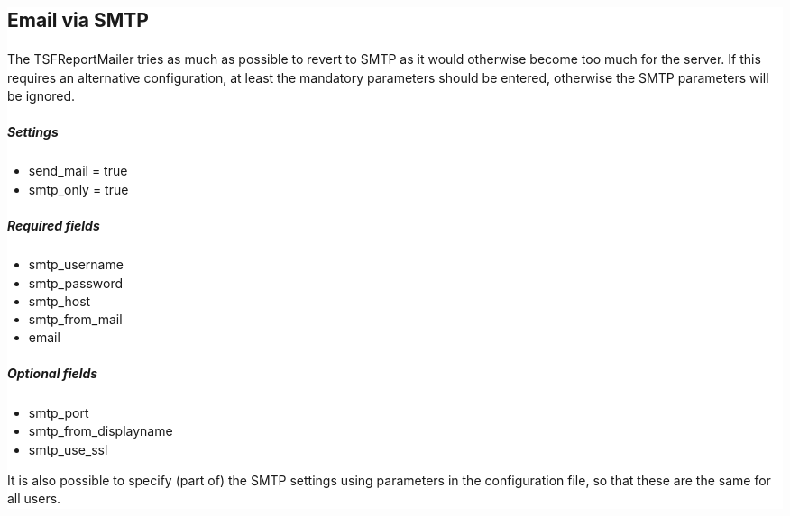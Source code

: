 ## Email via SMTP

The TSFReportMailer tries as much as possible to revert to SMTP as it would otherwise become too much for the server. If this requires an alternative configuration, at least the mandatory parameters should be entered, otherwise the SMTP parameters will be ignored.

##### Settings

- send_mail = true
- smtp_only = true

##### Required fields

- smtp_username
- smtp_password
- smtp_host
- smtp_from_mail
- email

##### Optional fields

- smtp_port
- smtp_from_displayname
- smtp_use_ssl

It is also possible to specify (part of) the SMTP settings using parameters in the configuration file, so that these are the same for all users.